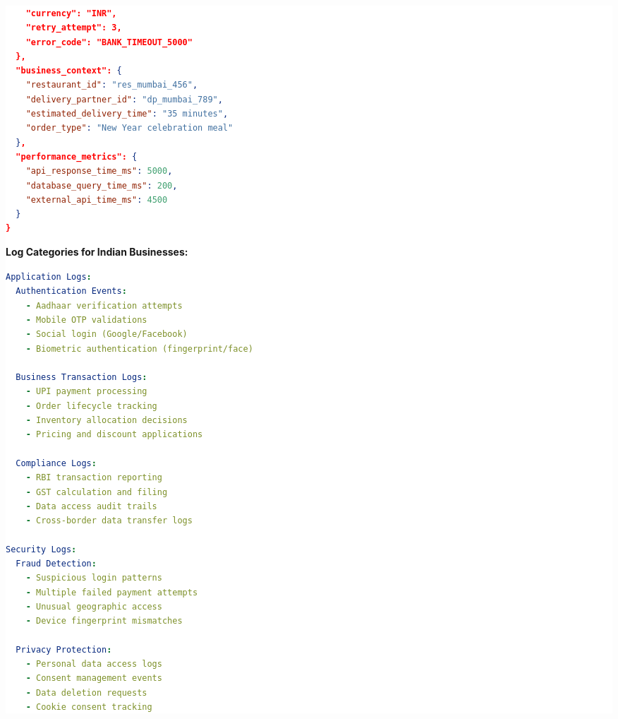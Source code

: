 ```json
    "currency": "INR",
    "retry_attempt": 3,
    "error_code": "BANK_TIMEOUT_5000"
  },
  "business_context": {
    "restaurant_id": "res_mumbai_456", 
    "delivery_partner_id": "dp_mumbai_789",
    "estimated_delivery_time": "35 minutes",
    "order_type": "New Year celebration meal"
  },
  "performance_metrics": {
    "api_response_time_ms": 5000,
    "database_query_time_ms": 200,
    "external_api_time_ms": 4500
  }
}
```

**Log Categories for Indian Businesses:**

```yaml
Application Logs:
  Authentication Events:
    - Aadhaar verification attempts
    - Mobile OTP validations  
    - Social login (Google/Facebook)
    - Biometric authentication (fingerprint/face)
  
  Business Transaction Logs:
    - UPI payment processing
    - Order lifecycle tracking
    - Inventory allocation decisions
    - Pricing and discount applications
  
  Compliance Logs:
    - RBI transaction reporting
    - GST calculation and filing
    - Data access audit trails
    - Cross-border data transfer logs

Security Logs:
  Fraud Detection:
    - Suspicious login patterns
    - Multiple failed payment attempts
    - Unusual geographic access
    - Device fingerprint mismatches
  
  Privacy Protection:
    - Personal data access logs
    - Consent management events
    - Data deletion requests
    - Cookie consent tracking
```
